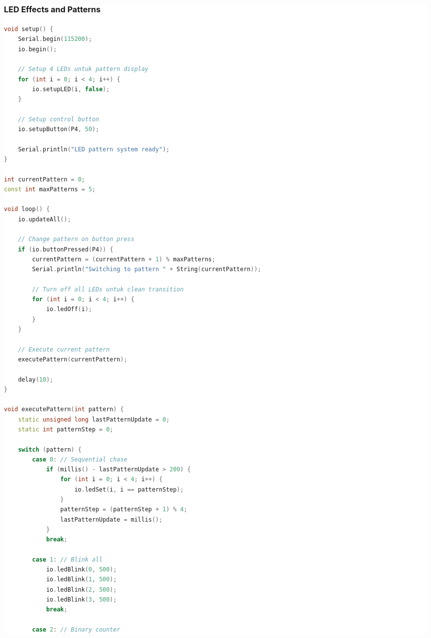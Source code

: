 ### LED Effects and Patterns
```cpp
void setup() {
    Serial.begin(115200);
    io.begin();
    
    // Setup 4 LEDs untuk pattern display
    for (int i = 0; i < 4; i++) {
        io.setupLED(i, false);
    }
    
    // Setup control button
    io.setupButton(P4, 50);
    
    Serial.println("LED pattern system ready");
}

int currentPattern = 0;
const int maxPatterns = 5;

void loop() {
    io.updateAll();
    
    // Change pattern on button press
    if (io.buttonPressed(P4)) {
        currentPattern = (currentPattern + 1) % maxPatterns;
        Serial.println("Switching to pattern " + String(currentPattern));
        
        // Turn off all LEDs untuk clean transition
        for (int i = 0; i < 4; i++) {
            io.ledOff(i);
        }
    }
    
    // Execute current pattern
    executePattern(currentPattern);
    
    delay(10);
}

void executePattern(int pattern) {
    static unsigned long lastPatternUpdate = 0;
    static int patternStep = 0;
    
    switch (pattern) {
        case 0: // Sequential chase
            if (millis() - lastPatternUpdate > 200) {
                for (int i = 0; i < 4; i++) {
                    io.ledSet(i, i == patternStep);
                }
                patternStep = (patternStep + 1) % 4;
                lastPatternUpdate = millis();
            }
            break;
            
        case 1: // Blink all
            io.ledBlink(0, 500);
            io.ledBlink(1, 500);
            io.ledBlink(2, 500);
            io.ledBlink(3, 500);
            break;
            
        case 2: // Binary counter
```